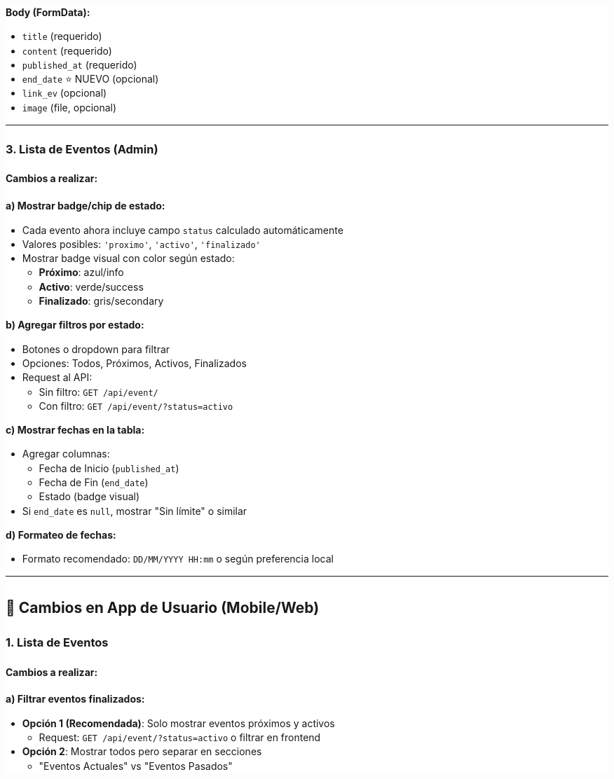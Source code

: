 **Body (FormData):**
- `title` (requerido)
- `content` (requerido)
- `published_at` (requerido)
- `end_date` ⭐ NUEVO (opcional)
- `link_ev` (opcional)
- `image` (file, opcional)

---

### 3. Lista de Eventos (Admin)

#### Cambios a realizar:

**a) Mostrar badge/chip de estado:**
- Cada evento ahora incluye campo `status` calculado automáticamente
- Valores posibles: `'proximo'`, `'activo'`, `'finalizado'`
- Mostrar badge visual con color según estado:
  - **Próximo**: azul/info
  - **Activo**: verde/success
  - **Finalizado**: gris/secondary

**b) Agregar filtros por estado:**
- Botones o dropdown para filtrar
- Opciones: Todos, Próximos, Activos, Finalizados
- Request al API:
  - Sin filtro: `GET /api/event/`
  - Con filtro: `GET /api/event/?status=activo`

**c) Mostrar fechas en la tabla:**
- Agregar columnas:
  - Fecha de Inicio (`published_at`)
  - Fecha de Fin (`end_date`)
  - Estado (badge visual)
- Si `end_date` es `null`, mostrar "Sin límite" o similar

**d) Formateo de fechas:**
- Formato recomendado: `DD/MM/YYYY HH:mm` o según preferencia local

---

## 📱 Cambios en App de Usuario (Mobile/Web)

### 1. Lista de Eventos

#### Cambios a realizar:

**a) Filtrar eventos finalizados:**
- **Opción 1 (Recomendada)**: Solo mostrar eventos próximos y activos
  - Request: `GET /api/event/?status=activo` o filtrar en frontend
- **Opción 2**: Mostrar todos pero separar en secciones
  - "Eventos Actuales" vs "Eventos Pasados"
